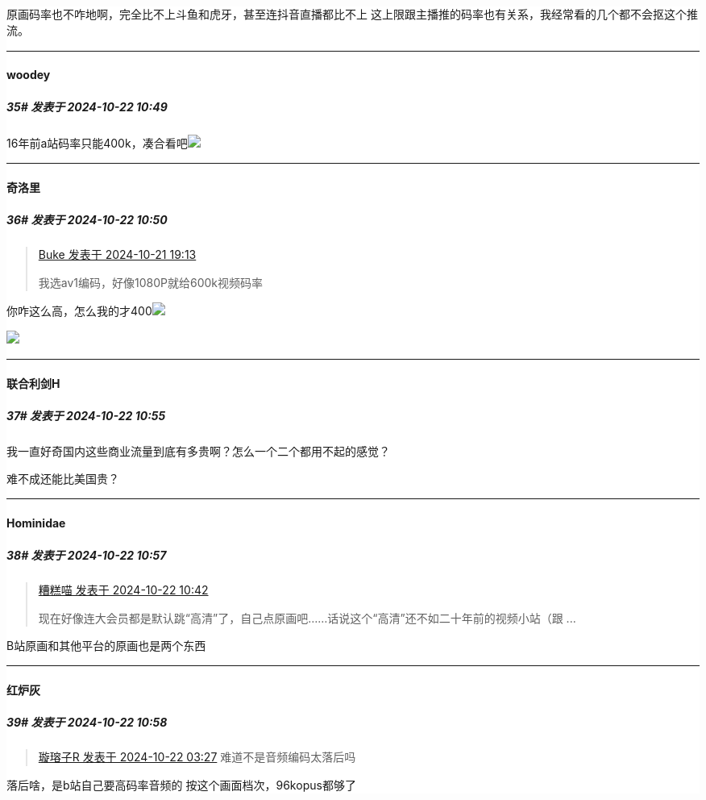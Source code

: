 原画码率也不咋地啊，完全比不上斗鱼和虎牙，甚至连抖音直播都比不上</blockquote>
这上限跟主播推的码率也有关系，我经常看的几个都不会抠这个推流。

*****

####  woodey  
##### 35#       发表于 2024-10-22 10:49

16年前a站码率只能400k，凑合看吧<img src="https://static.saraba1st.com/image/smiley/face2017/001.png" referrerpolicy="no-referrer">

*****

####  奇洛里  
##### 36#       发表于 2024-10-22 10:50

<blockquote><a href="httphttps://bbs.saraba1st.com/2b/forum.php?mod=redirect&amp;goto=findpost&amp;pid=66508429&amp;ptid=2203982" target="_blank">Buke 发表于 2024-10-21 19:13</a>

我选av1编码，好像1080P就给600k视频码率</blockquote>
你咋这么高，怎么我的才400<img src="https://static.saraba1st.com/image/smiley/face2017/067.png" referrerpolicy="no-referrer">

<img src="https://img.picgo.net/2024/10/22/3E28B360794D80F068B68DED50B2CDA0a62ed09a90105bf0.png" referrerpolicy="no-referrer">

*****

####  联合利剑H  
##### 37#       发表于 2024-10-22 10:55

我一直好奇国内这些商业流量到底有多贵啊？怎么一个二个都用不起的感觉？

难不成还能比美国贵？

*****

####  Hominidae  
##### 38#       发表于 2024-10-22 10:57

<blockquote><a href="httphttps://bbs.saraba1st.com/2b/forum.php?mod=redirect&amp;goto=findpost&amp;pid=66512454&amp;ptid=2203982" target="_blank">糟糕喵 发表于 2024-10-22 10:42</a>

现在好像连大会员都是默认跳“高清”了，自己点原画吧……话说这个“高清”还不如二十年前的视频小站（跟 ...</blockquote>
B站原画和其他平台的原画也是两个东西

*****

####  红炉灰  
##### 39#       发表于 2024-10-22 10:58

<blockquote><a href="httphttps://bbs.saraba1st.com/2b/forum.php?mod=redirect&amp;goto=findpost&amp;pid=66510972&amp;ptid=2203982" target="_blank">璇瑢子R 发表于 2024-10-22 03:27</a>
难道不是音频编码太落后吗</blockquote>
落后啥，是b站自己要高码率音频的
按这个画面档次，96kopus都够了
